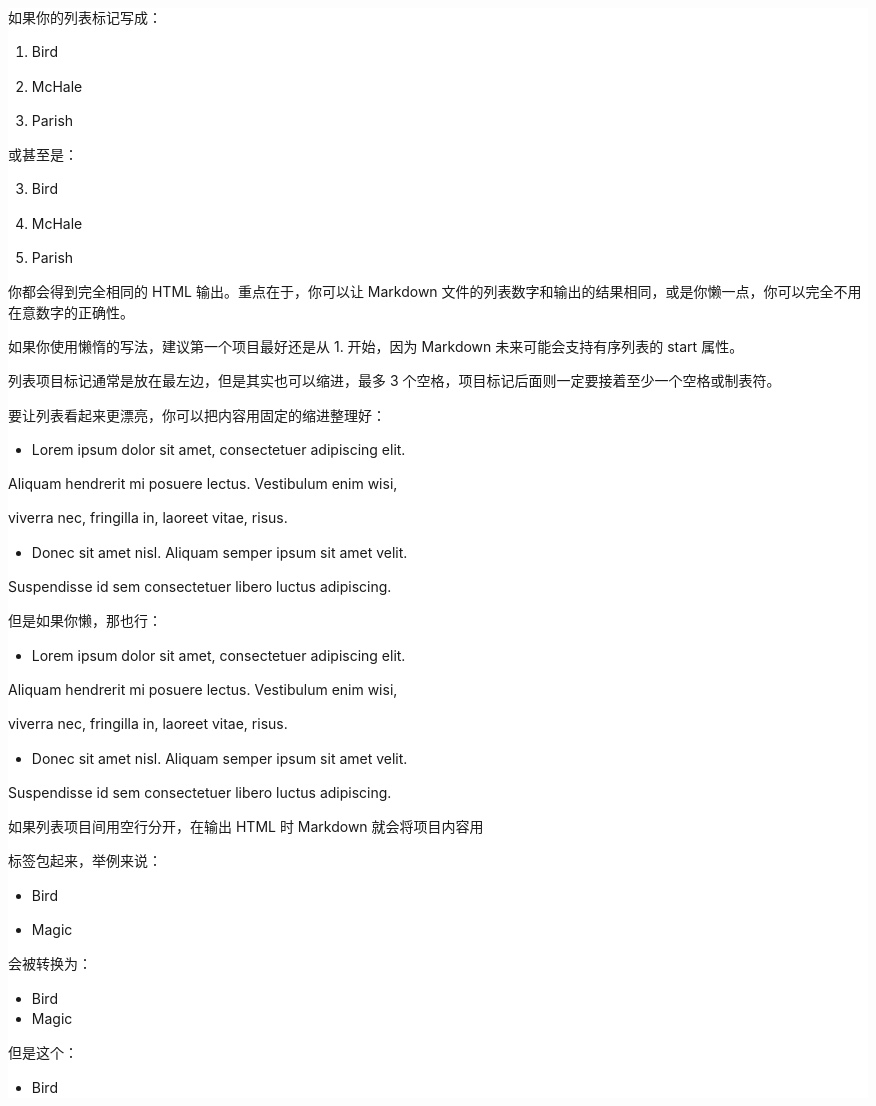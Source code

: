 如果你的列表标记写成：
  
1. Bird
  
1. McHale
  
1. Parish
  
或甚至是：
  
3. Bird
  
1. McHale
  
8. Parish
  
你都会得到完全相同的 HTML 输出。重点在于，你可以让 Markdown 文件的列表数字和输出的结果相同，或是你懒一点，你可以完全不用在意数字的正确性。
  
如果你使用懒惰的写法，建议第一个项目最好还是从 1. 开始，因为 Markdown 未来可能会支持有序列表的 start 属性。
  
列表项目标记通常是放在最左边，但是其实也可以缩进，最多 3 个空格，项目标记后面则一定要接着至少一个空格或制表符。
  
要让列表看起来更漂亮，你可以把内容用固定的缩进整理好：
  
* Lorem ipsum dolor sit amet, consectetuer adipiscing elit.
  
Aliquam hendrerit mi posuere lectus. Vestibulum enim wisi,
  
viverra nec, fringilla in, laoreet vitae, risus.
  
* Donec sit amet nisl. Aliquam semper ipsum sit amet velit.
  
Suspendisse id sem consectetuer libero luctus adipiscing.
  
但是如果你懒，那也行：
  
* Lorem ipsum dolor sit amet, consectetuer adipiscing elit.
  
Aliquam hendrerit mi posuere lectus. Vestibulum enim wisi,
  
viverra nec, fringilla in, laoreet vitae, risus.
  
* Donec sit amet nisl. Aliquam semper ipsum sit amet velit.
  
Suspendisse id sem consectetuer libero luctus adipiscing.
  
如果列表项目间用空行分开，在输出 HTML 时 Markdown 就会将项目内容用 <p> 标签包起来，举例来说：
  
* Bird
  
* Magic
  
会被转换为：
  
<ul>
  
<li>Bird</li>
  
<li>Magic</li>
  
</ul>
  
但是这个：
  
* Bird
